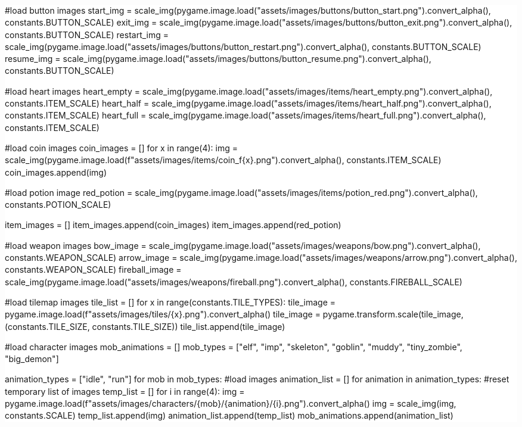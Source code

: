 #load button images
start_img = scale_img(pygame.image.load("assets/images/buttons/button_start.png").convert_alpha(), constants.BUTTON_SCALE)
exit_img = scale_img(pygame.image.load("assets/images/buttons/button_exit.png").convert_alpha(), constants.BUTTON_SCALE)
restart_img = scale_img(pygame.image.load("assets/images/buttons/button_restart.png").convert_alpha(), constants.BUTTON_SCALE)
resume_img = scale_img(pygame.image.load("assets/images/buttons/button_resume.png").convert_alpha(), constants.BUTTON_SCALE)

#load heart images
heart_empty = scale_img(pygame.image.load("assets/images/items/heart_empty.png").convert_alpha(), constants.ITEM_SCALE)
heart_half = scale_img(pygame.image.load("assets/images/items/heart_half.png").convert_alpha(), constants.ITEM_SCALE)
heart_full = scale_img(pygame.image.load("assets/images/items/heart_full.png").convert_alpha(), constants.ITEM_SCALE)

#load coin images
coin_images = []
for x in range(4):
  img = scale_img(pygame.image.load(f"assets/images/items/coin_f{x}.png").convert_alpha(), constants.ITEM_SCALE)
  coin_images.append(img)

#load potion image
red_potion = scale_img(pygame.image.load("assets/images/items/potion_red.png").convert_alpha(), constants.POTION_SCALE)

item_images = []
item_images.append(coin_images)
item_images.append(red_potion)

#load weapon images
bow_image = scale_img(pygame.image.load("assets/images/weapons/bow.png").convert_alpha(), constants.WEAPON_SCALE)
arrow_image = scale_img(pygame.image.load("assets/images/weapons/arrow.png").convert_alpha(), constants.WEAPON_SCALE)
fireball_image = scale_img(pygame.image.load("assets/images/weapons/fireball.png").convert_alpha(), constants.FIREBALL_SCALE)

#load tilemap images
tile_list = []
for x in range(constants.TILE_TYPES):
  tile_image = pygame.image.load(f"assets/images/tiles/{x}.png").convert_alpha()
  tile_image = pygame.transform.scale(tile_image, (constants.TILE_SIZE, constants.TILE_SIZE))
  tile_list.append(tile_image)

#load character images
mob_animations = []
mob_types = ["elf", "imp", "skeleton", "goblin", "muddy", "tiny_zombie", "big_demon"]

animation_types = ["idle", "run"]
for mob in mob_types:
  #load images
  animation_list = []
  for animation in animation_types:
    #reset temporary list of images
    temp_list = []
    for i in range(4):
      img = pygame.image.load(f"assets/images/characters/{mob}/{animation}/{i}.png").convert_alpha()
      img = scale_img(img, constants.SCALE)
      temp_list.append(img)
    animation_list.append(temp_list)
  mob_animations.append(animation_list)
